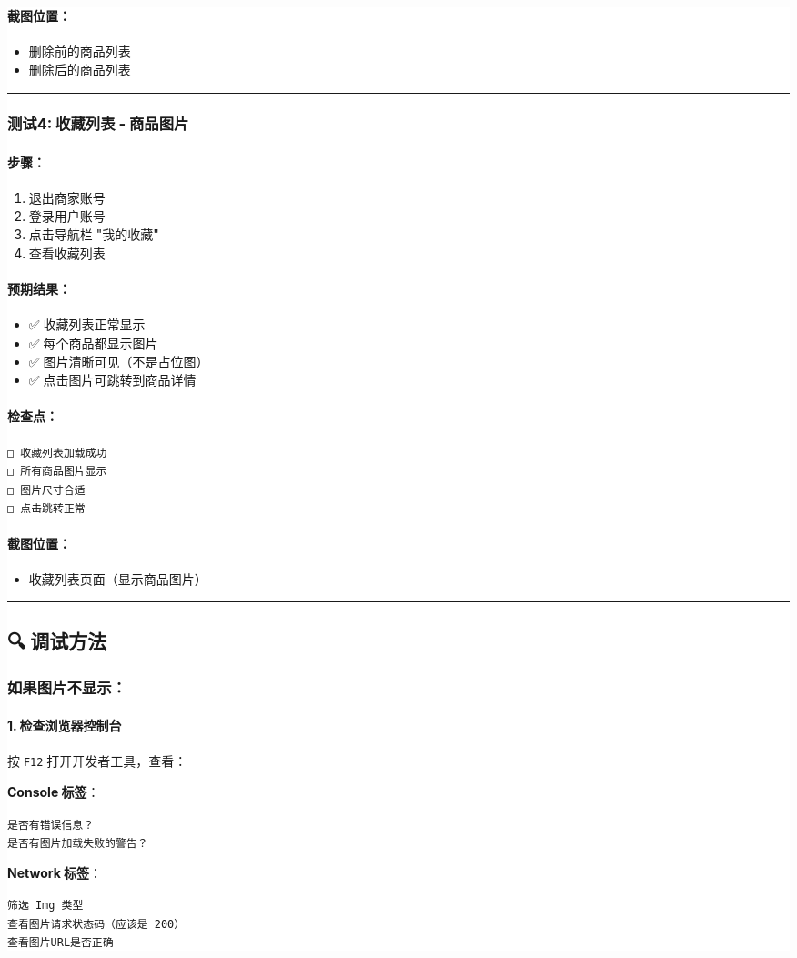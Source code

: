 #### 截图位置：
- 删除前的商品列表
- 删除后的商品列表

---

### 测试4: 收藏列表 - 商品图片

#### 步骤：
1. 退出商家账号
2. 登录用户账号
3. 点击导航栏 "我的收藏"
4. 查看收藏列表

#### 预期结果：
- ✅ 收藏列表正常显示
- ✅ 每个商品都显示图片
- ✅ 图片清晰可见（不是占位图）
- ✅ 点击图片可跳转到商品详情

#### 检查点：
```
□ 收藏列表加载成功
□ 所有商品图片显示
□ 图片尺寸合适
□ 点击跳转正常
```

#### 截图位置：
- 收藏列表页面（显示商品图片）

---

## 🔍 调试方法

### 如果图片不显示：

#### 1. 检查浏览器控制台
按 `F12` 打开开发者工具，查看：

**Console 标签**：
```
是否有错误信息？
是否有图片加载失败的警告？
```

**Network 标签**：
```
筛选 Img 类型
查看图片请求状态码（应该是 200）
查看图片URL是否正确
```
